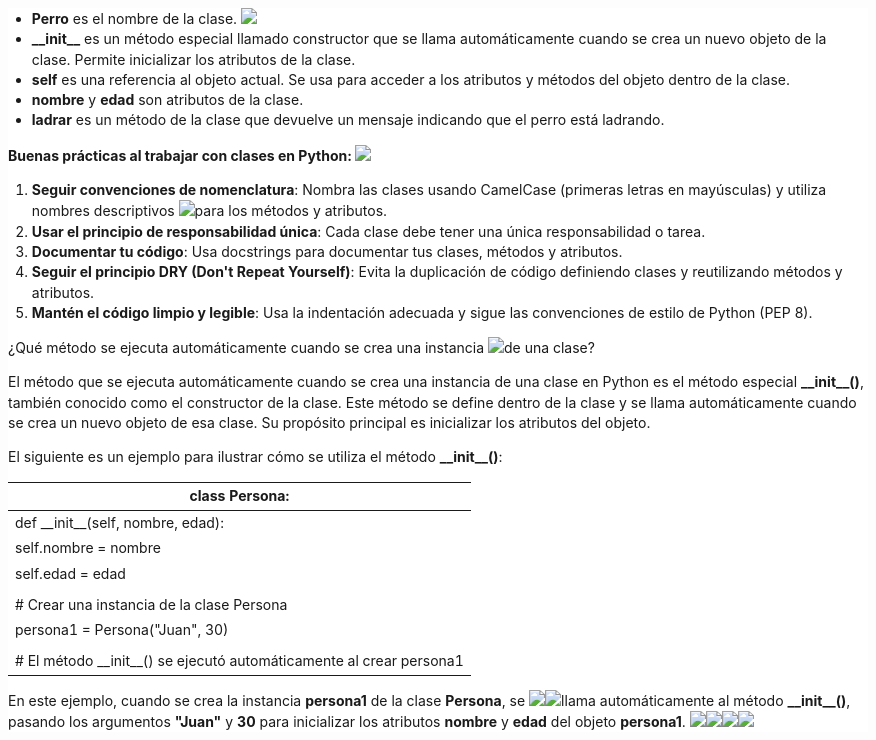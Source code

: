- **Perro** es el nombre de la clase. ![](Aspose.Words.e12376d7-53b8-4e2f-a57b-064778889e51.004.png)
- **\_\_init\_\_** es un método especial llamado constructor que se llama automáticamente cuando se crea un nuevo objeto de la clase. Permite inicializar los atributos de la clase. 
- **self** es una referencia al objeto actual. Se usa para acceder a los atributos y métodos del objeto dentro de la clase. 
- **nombre** y **edad** son atributos de la clase. 
- **ladrar** es un método de la clase que devuelve un mensaje indicando que el perro está ladrando. 

**Buenas prácticas al trabajar con clases en Python: ![](Aspose.Words.e12376d7-53b8-4e2f-a57b-064778889e51.005.png)**

1. **Seguir convenciones de nomenclatura**: Nombra las clases usando CamelCase (primeras letras en mayúsculas) y utiliza nombres descriptivos ![](Aspose.Words.e12376d7-53b8-4e2f-a57b-064778889e51.006.png)para los métodos y atributos. 
1. **Usar el principio de responsabilidad única**: Cada clase debe tener una única responsabilidad o tarea. 
1. **Documentar tu código**: Usa docstrings para documentar tus clases, métodos y atributos. 
1. **Seguir el principio DRY (Don't Repeat Yourself)**: Evita la duplicación de código definiendo clases y reutilizando métodos y atributos. 
1. **Mantén el código limpio y legible**: Usa la indentación adecuada y sigue las convenciones de estilo de Python (PEP 8). 

¿Qué método se ejecuta automáticamente cuando se crea una instancia ![](Aspose.Words.e12376d7-53b8-4e2f-a57b-064778889e51.007.png)de una clase?

El método que se ejecuta automáticamente cuando se crea una instancia de una clase en Python es el método especial **\_\_init\_\_()**, también conocido como el constructor de la clase. Este método se define dentro de la clase y se llama automáticamente cuando se crea un nuevo objeto de esa clase. Su propósito principal es inicializar los atributos del objeto. 

El siguiente es un ejemplo para ilustrar cómo se utiliza el método **\_\_init\_\_()**: 



|class Persona: |
| - |
|def \_\_init\_\_(self, nombre, edad): |
|self.nombre = nombre |
|self.edad = edad |
||
|# Crear una instancia de la clase Persona |
|persona1 = Persona("Juan", 30) |
||
|# El método \_\_init\_\_() se ejecutó automáticamente al crear persona1 |

En este ejemplo, cuando se crea la instancia **persona1** de la clase **Persona**, se ![](Aspose.Words.e12376d7-53b8-4e2f-a57b-064778889e51.008.png)![](Aspose.Words.e12376d7-53b8-4e2f-a57b-064778889e51.009.png)llama automáticamente al método **\_\_init\_\_()**, pasando los argumentos **"Juan"** y **30** para inicializar los atributos **nombre** y **edad** del objeto **persona1**. ![](Aspose.Words.e12376d7-53b8-4e2f-a57b-064778889e51.010.png)![](Aspose.Words.e12376d7-53b8-4e2f-a57b-064778889e51.011.png)![](Aspose.Words.e12376d7-53b8-4e2f-a57b-064778889e51.012.png)![](Aspose.Words.e12376d7-53b8-4e2f-a57b-064778889e51.013.png)
